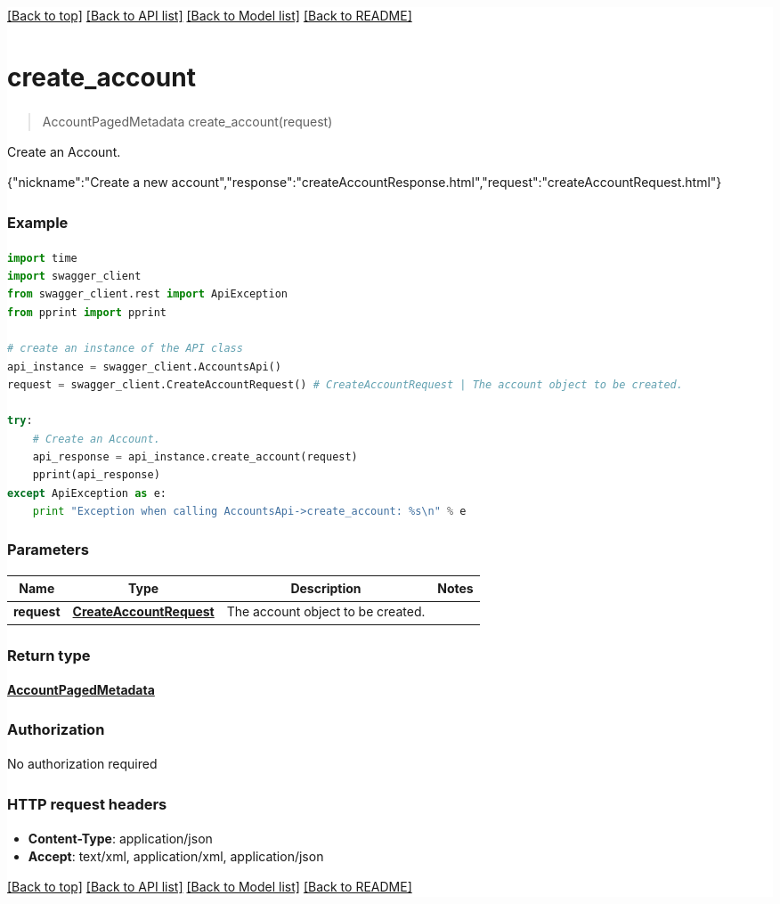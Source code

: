 [[Back to top]](#) [[Back to API list]](../README.md#documentation-for-api-endpoints) [[Back to Model list]](../README.md#documentation-for-models) [[Back to README]](../README.md)

# **create_account**
> AccountPagedMetadata create_account(request)

Create an Account.

{\"nickname\":\"Create a new account\",\"response\":\"createAccountResponse.html\",\"request\":\"createAccountRequest.html\"}

### Example 
```python
import time
import swagger_client
from swagger_client.rest import ApiException
from pprint import pprint

# create an instance of the API class
api_instance = swagger_client.AccountsApi()
request = swagger_client.CreateAccountRequest() # CreateAccountRequest | The account object to be created.

try: 
    # Create an Account.
    api_response = api_instance.create_account(request)
    pprint(api_response)
except ApiException as e:
    print "Exception when calling AccountsApi->create_account: %s\n" % e
```

### Parameters

Name | Type | Description  | Notes
------------- | ------------- | ------------- | -------------
 **request** | [**CreateAccountRequest**](CreateAccountRequest.md)| The account object to be created. | 

### Return type

[**AccountPagedMetadata**](AccountPagedMetadata.md)

### Authorization

No authorization required

### HTTP request headers

 - **Content-Type**: application/json
 - **Accept**: text/xml, application/xml, application/json

[[Back to top]](#) [[Back to API list]](../README.md#documentation-for-api-endpoints) [[Back to Model list]](../README.md#documentation-for-models) [[Back to README]](../README.md)
